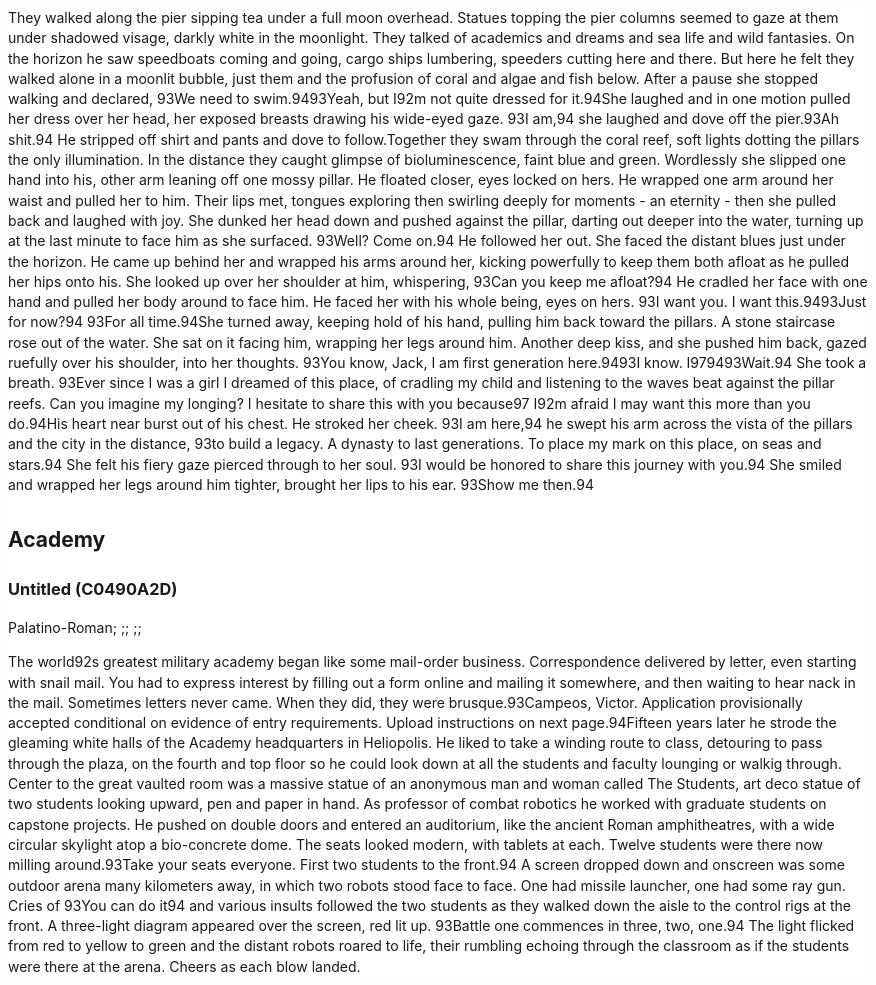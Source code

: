   They walked along the pier sipping tea under a full moon overhead. Statues topping the pier columns seemed to gaze at them under shadowed visage, darkly white in the moonlight. They talked of academics and dreams and sea life and wild fantasies. On the horizon he saw speedboats coming and going, cargo ships lumbering, speeders cutting here and there. But here he felt they walked alone in a moonlit bubble, just them and the profusion of coral and algae and fish below. After a pause she stopped walking and declared, 93We need to swim.9493Yeah, but I92m not quite dressed for it.94She laughed and in one motion pulled her dress over her head, her exposed breasts drawing his wide-eyed gaze. 93I am,94 she laughed and dove off the pier.93Ah shit.94 He stripped off shirt and pants and dove to follow.Together they swam through the coral reef, soft lights dotting the pillars the only illumination. In the distance they caught glimpse of bioluminescence, faint blue and green. Wordlessly she slipped one hand into his, other arm leaning off one mossy pillar. He floated closer, eyes locked on hers. He wrapped one arm around her waist and pulled her to him. Their lips met, tongues exploring then swirling deeply for moments - an eternity - then she pulled back and laughed with joy. She dunked her head down and pushed against the pillar, darting out deeper into the water, turning up at the last minute to face him as she surfaced. 93Well? Come on.94 He followed her out. She faced the distant blues just under the horizon. He came up behind her and wrapped his arms around her, kicking powerfully to keep them both afloat as he pulled her hips onto his. She looked up over her shoulder at him, whispering, 93Can you keep me afloat?94 He cradled her face with one hand and pulled her body around to face him. He faced her with his whole being, eyes on hers. 93I want you. I want this.9493Just for now?94 93For all time.94She turned away, keeping hold of his hand, pulling him back toward the pillars. A stone staircase rose out of the water. She sat on it facing him, wrapping her legs around him. Another deep kiss, and she pushed him back, gazed ruefully over his shoulder, into her thoughts. 93You know, Jack, I am first generation here.9493I know. I979493Wait.94 She took a breath. 93Ever since I was a girl I dreamed of this place, of cradling my child and listening to the waves beat against the pillar reefs. Can you imagine my longing? I hesitate to share this with you because97 I92m afraid I may want this more than you do.94His heart near burst out of his chest. He stroked her cheek. 93I am here,94 he swept his arm across the vista of the pillars and the city in the distance, 93to build a legacy. A dynasty to last generations. To place my mark on this place, on seas and stars.94 She felt his fiery gaze pierced through to her soul. 93I would be honored to share this journey with you.94 She smiled and wrapped her legs around him tighter, brought her lips to his ear. 93Show me then.94

## Academy

### Untitled (C0490A2D)

Palatino-Roman;
;;
;;

  The world92s greatest military academy began like some mail-order business. Correspondence delivered by letter, even starting with snail mail. You had to express interest by filling out a form online and mailing it somewhere, and then waiting to hear nack in the mail. Sometimes letters never came. When they did, they were brusque.93Campeos, Victor. Application provisionally accepted conditional on evidence of entry requirements. Upload instructions on next page.94Fifteen years later he strode the gleaming white halls of the Academy headquarters in Heliopolis. He liked to take a winding route to class, detouring to pass through the plaza, on the fourth and top floor so he could look down at all the students and faculty lounging or walkig through. Center to the great vaulted room was a massive statue of an anonymous man and woman called The Students, art deco statue of two students looking upward, pen and paper in hand. As professor of combat robotics he worked with graduate students on capstone projects. He pushed on double doors and entered an auditorium, like the ancient Roman amphitheatres, with a wide circular skylight atop a bio-concrete dome. The seats looked modern, with tablets at each. Twelve students were there now milling around.93Take your seats everyone. First two students to the front.94 A screen dropped down and onscreen was some outdoor arena many kilometers away, in which two robots stood face to face. One had missile launcher, one had some ray gun. Cries of 93You can do it94 and various insults followed the two students as they walked down the aisle to the control rigs at the front. A three-light diagram appeared over the screen, red lit up. 93Battle one commences in three, two, one.94 The light flicked from red to yellow to green and the distant robots roared to life, their rumbling echoing through the classroom as if the students were there at the arena. Cheers as each blow landed.
